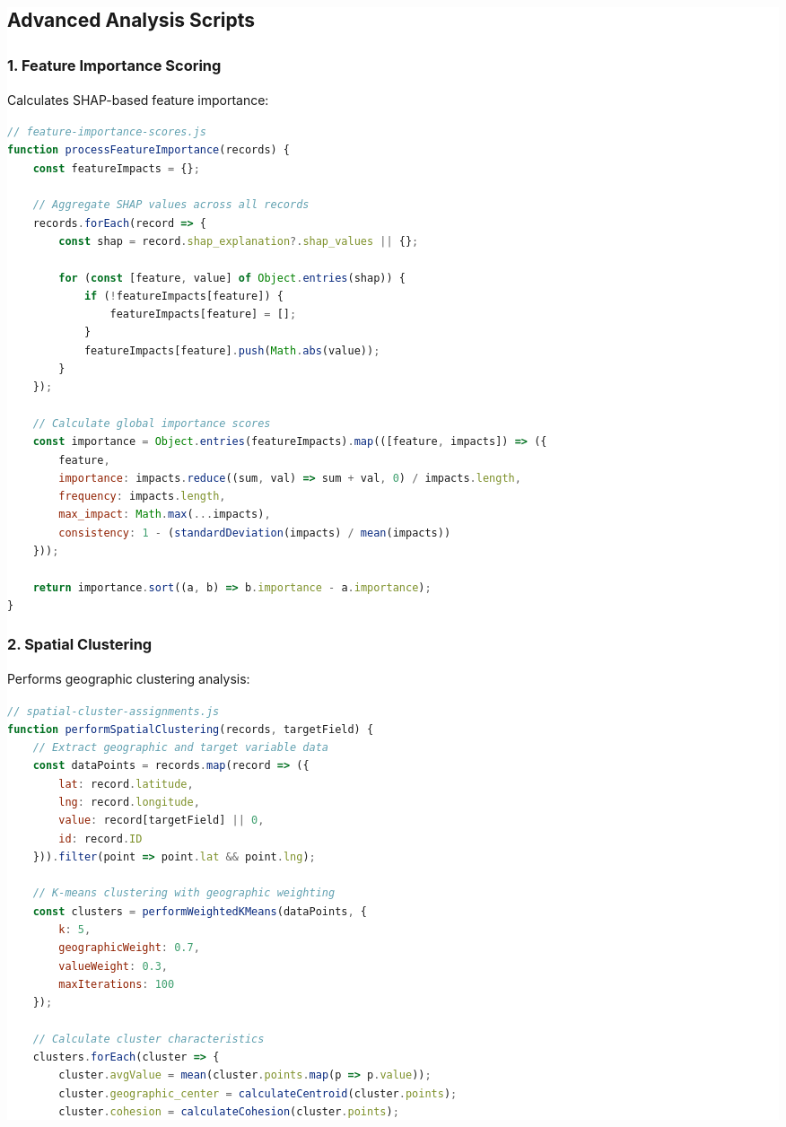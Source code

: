 ## Advanced Analysis Scripts

### 1. Feature Importance Scoring

Calculates SHAP-based feature importance:

```javascript
// feature-importance-scores.js
function processFeatureImportance(records) {
    const featureImpacts = {};
    
    // Aggregate SHAP values across all records
    records.forEach(record => {
        const shap = record.shap_explanation?.shap_values || {};
        
        for (const [feature, value] of Object.entries(shap)) {
            if (!featureImpacts[feature]) {
                featureImpacts[feature] = [];
            }
            featureImpacts[feature].push(Math.abs(value));
        }
    });
    
    // Calculate global importance scores
    const importance = Object.entries(featureImpacts).map(([feature, impacts]) => ({
        feature,
        importance: impacts.reduce((sum, val) => sum + val, 0) / impacts.length,
        frequency: impacts.length,
        max_impact: Math.max(...impacts),
        consistency: 1 - (standardDeviation(impacts) / mean(impacts))
    }));
    
    return importance.sort((a, b) => b.importance - a.importance);
}
```

### 2. Spatial Clustering

Performs geographic clustering analysis:

```javascript
// spatial-cluster-assignments.js
function performSpatialClustering(records, targetField) {
    // Extract geographic and target variable data
    const dataPoints = records.map(record => ({
        lat: record.latitude,
        lng: record.longitude,
        value: record[targetField] || 0,
        id: record.ID
    })).filter(point => point.lat && point.lng);
    
    // K-means clustering with geographic weighting
    const clusters = performWeightedKMeans(dataPoints, {
        k: 5,
        geographicWeight: 0.7,
        valueWeight: 0.3,
        maxIterations: 100
    });
    
    // Calculate cluster characteristics
    clusters.forEach(cluster => {
        cluster.avgValue = mean(cluster.points.map(p => p.value));
        cluster.geographic_center = calculateCentroid(cluster.points);
        cluster.cohesion = calculateCohesion(cluster.points);
```